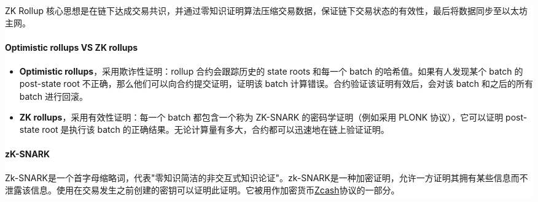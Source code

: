 ZK Rollup 核心思想是在链下达成交易共识，并通过零知识证明算法压缩交易数据，保证链下交易状态的有效性，最后将数据同步至以太坊主网。

#### Optimistic rollups VS ZK rollups

- **Optimistic rollups**，采用欺诈性证明：rollup 合约会跟踪历史的 state roots 和每一个 batch 的哈希值。如果有人发现某个 batch 的 post-state root 不正确，那么他们可以向合约提交证明，证明该 batch 计算错误。合约验证该证明有效后，会对该 batch 和之后的所有 batch 进行回滚。

- **ZK rollups**，采用有效性证明：每一个 batch 都包含一个称为 ZK-SNARK 的密码学证明（例如采用 PLONK 协议），它可以证明 post-state root 是执行该 batch 的正确结果。无论计算量有多大，合约都可以迅速地在链上验证证明。

#### zK-SNARK

Zk-SNARK是一个首字母缩略词，代表"零知识简洁的非交互式知识论证"。zk-SNARK是一种加密证明，允许一方证明其拥有某些信息而不泄露该信息。使用在交易发生之前创建的密钥可以证明此证明。它被用作加密货币[Zcash](https://www.investopedia.com/terms/z/zcash.asp)协议的一部分。

